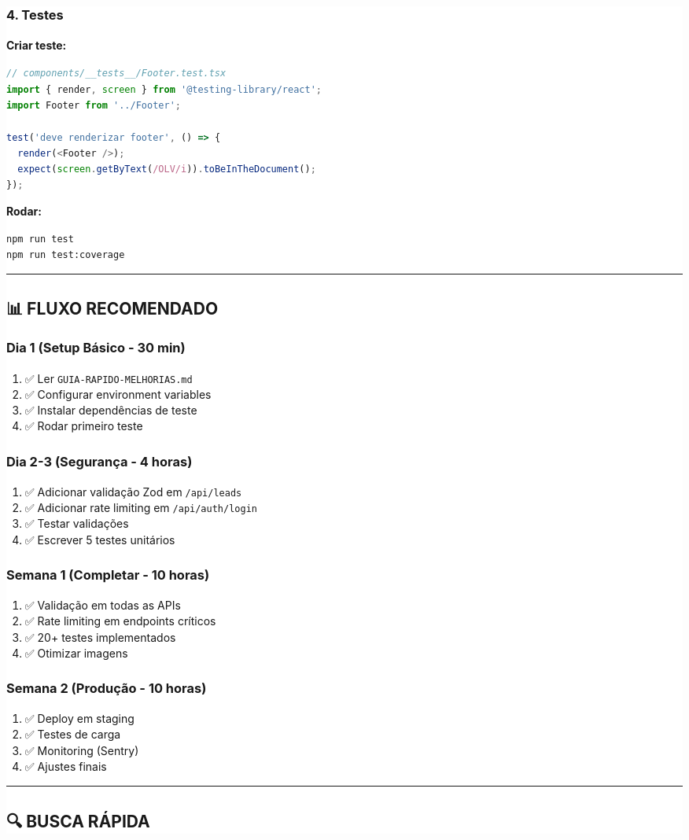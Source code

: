 ### 4. Testes

**Criar teste:**
```typescript
// components/__tests__/Footer.test.tsx
import { render, screen } from '@testing-library/react';
import Footer from '../Footer';

test('deve renderizar footer', () => {
  render(<Footer />);
  expect(screen.getByText(/OLV/i)).toBeInTheDocument();
});
```

**Rodar:**
```bash
npm run test
npm run test:coverage
```

---

## 📊 FLUXO RECOMENDADO

### Dia 1 (Setup Básico - 30 min)
1. ✅ Ler `GUIA-RAPIDO-MELHORIAS.md`
2. ✅ Configurar environment variables
3. ✅ Instalar dependências de teste
4. ✅ Rodar primeiro teste

### Dia 2-3 (Segurança - 4 horas)
1. ✅ Adicionar validação Zod em `/api/leads`
2. ✅ Adicionar rate limiting em `/api/auth/login`
3. ✅ Testar validações
4. ✅ Escrever 5 testes unitários

### Semana 1 (Completar - 10 horas)
1. ✅ Validação em todas as APIs
2. ✅ Rate limiting em endpoints críticos
3. ✅ 20+ testes implementados
4. ✅ Otimizar imagens

### Semana 2 (Produção - 10 horas)
1. ✅ Deploy em staging
2. ✅ Testes de carga
3. ✅ Monitoring (Sentry)
4. ✅ Ajustes finais

---

## 🔍 BUSCA RÁPIDA
